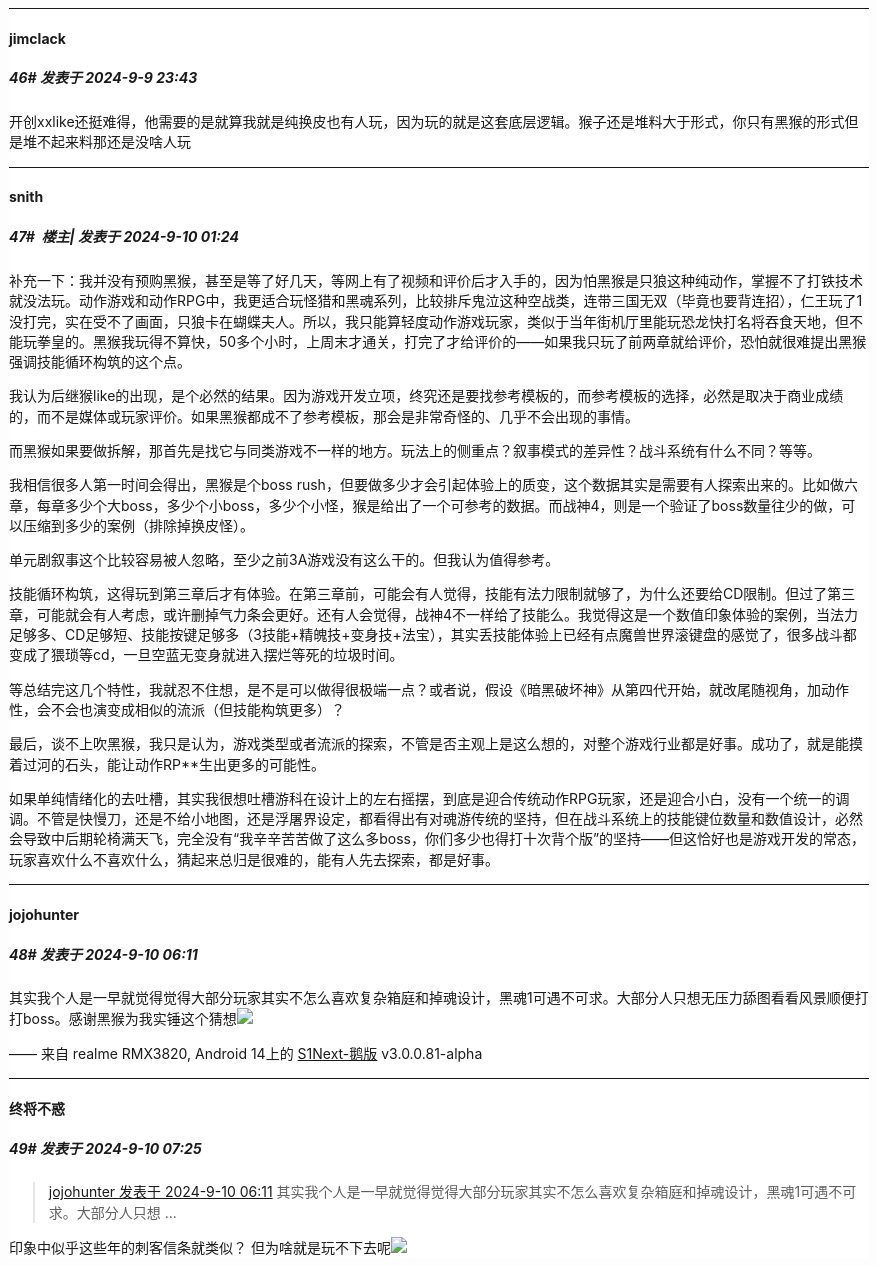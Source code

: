 
*****

####  jimclack  
##### 46#       发表于 2024-9-9 23:43

开创xxlike还挺难得，他需要的是就算我就是纯换皮也有人玩，因为玩的就是这套底层逻辑。猴子还是堆料大于形式，你只有黑猴的形式但是堆不起来料那还是没啥人玩


*****

####  snith  
##### 47#         楼主| 发表于 2024-9-10 01:24

补充一下：我并没有预购黑猴，甚至是等了好几天，等网上有了视频和评价后才入手的，因为怕黑猴是只狼这种纯动作，掌握不了打铁技术就没法玩。动作游戏和动作RPG中，我更适合玩怪猎和黑魂系列，比较排斥鬼泣这种空战类，连带三国无双（毕竟也要背连招），仁王玩了1没打完，实在受不了画面，只狼卡在蝴蝶夫人。所以，我只能算轻度动作游戏玩家，类似于当年街机厅里能玩恐龙快打名将吞食天地，但不能玩拳皇的。黑猴我玩得不算快，50多个小时，上周末才通关，打完了才给评价的——如果我只玩了前两章就给评价，恐怕就很难提出黑猴强调技能循环构筑的这个点。

我认为后继猴like的出现，是个必然的结果。因为游戏开发立项，终究还是要找参考模板的，而参考模板的选择，必然是取决于商业成绩的，而不是媒体或玩家评价。如果黑猴都成不了参考模板，那会是非常奇怪的、几乎不会出现的事情。

而黑猴如果要做拆解，那首先是找它与同类游戏不一样的地方。玩法上的侧重点？叙事模式的差异性？战斗系统有什么不同？等等。

我相信很多人第一时间会得出，黑猴是个boss rush，但要做多少才会引起体验上的质变，这个数据其实是需要有人探索出来的。比如做六章，每章多少个大boss，多少个小boss，多少个小怪，猴是给出了一个可参考的数据。而战神4，则是一个验证了boss数量往少的做，可以压缩到多少的案例（排除掉换皮怪）。

单元剧叙事这个比较容易被人忽略，至少之前3A游戏没有这么干的。但我认为值得参考。

技能循环构筑，这得玩到第三章后才有体验。在第三章前，可能会有人觉得，技能有法力限制就够了，为什么还要给CD限制。但过了第三章，可能就会有人考虑，或许删掉气力条会更好。还有人会觉得，战神4不一样给了技能么。我觉得这是一个数值印象体验的案例，当法力足够多、CD足够短、技能按键足够多（3技能+精魄技+变身技+法宝），其实丢技能体验上已经有点魔兽世界滚键盘的感觉了，很多战斗都变成了猥琐等cd，一旦空蓝无变身就进入摆烂等死的垃圾时间。

等总结完这几个特性，我就忍不住想，是不是可以做得很极端一点？或者说，假设《暗黑破坏神》从第四代开始，就改尾随视角，加动作性，会不会也演变成相似的流派（但技能构筑更多）？

最后，谈不上吹黑猴，我只是认为，游戏类型或者流派的探索，不管是否主观上是这么想的，对整个游戏行业都是好事。成功了，就是能摸着过河的石头，能让动作RP**生出更多的可能性。

如果单纯情绪化的去吐槽，其实我很想吐槽游科在设计上的左右摇摆，到底是迎合传统动作RPG玩家，还是迎合小白，没有一个统一的调调。不管是快慢刀，还是不给小地图，还是浮屠界设定，都看得出有对魂游传统的坚持，但在战斗系统上的技能键位数量和数值设计，必然会导致中后期轮椅满天飞，完全没有“我辛辛苦苦做了这么多boss，你们多少也得打十次背个版”的坚持——但这恰好也是游戏开发的常态，玩家喜欢什么不喜欢什么，猜起来总归是很难的，能有人先去探索，都是好事。


*****

####  jojohunter  
##### 48#       发表于 2024-9-10 06:11

其实我个人是一早就觉得觉得大部分玩家其实不怎么喜欢复杂箱庭和掉魂设计，黑魂1可遇不可求。大部分人只想无压力舔图看看风景顺便打打boss。感谢黑猴为我实锤这个猜想<img src="https://static.saraba1st.com/image/smiley/face2017/067.png" referrerpolicy="no-referrer">

—— 来自 realme RMX3820, Android 14上的 [S1Next-鹅版](https://github.com/ykrank/S1-Next/releases) v3.0.0.81-alpha


*****

####  终将不惑  
##### 49#       发表于 2024-9-10 07:25

<blockquote><a href="httphttps://bbs.saraba1st.com/2b/forum.php?mod=redirect&amp;goto=findpost&amp;pid=66160789&amp;ptid=2198725" target="_blank">jojohunter 发表于 2024-9-10 06:11</a>
其实我个人是一早就觉得觉得大部分玩家其实不怎么喜欢复杂箱庭和掉魂设计，黑魂1可遇不可求。大部分人只想 ...</blockquote>
印象中似乎这些年的刺客信条就类似？
但为啥就是玩不下去呢<img src="https://static.saraba1st.com/image/smiley/face2017/017.png" referrerpolicy="no-referrer">
